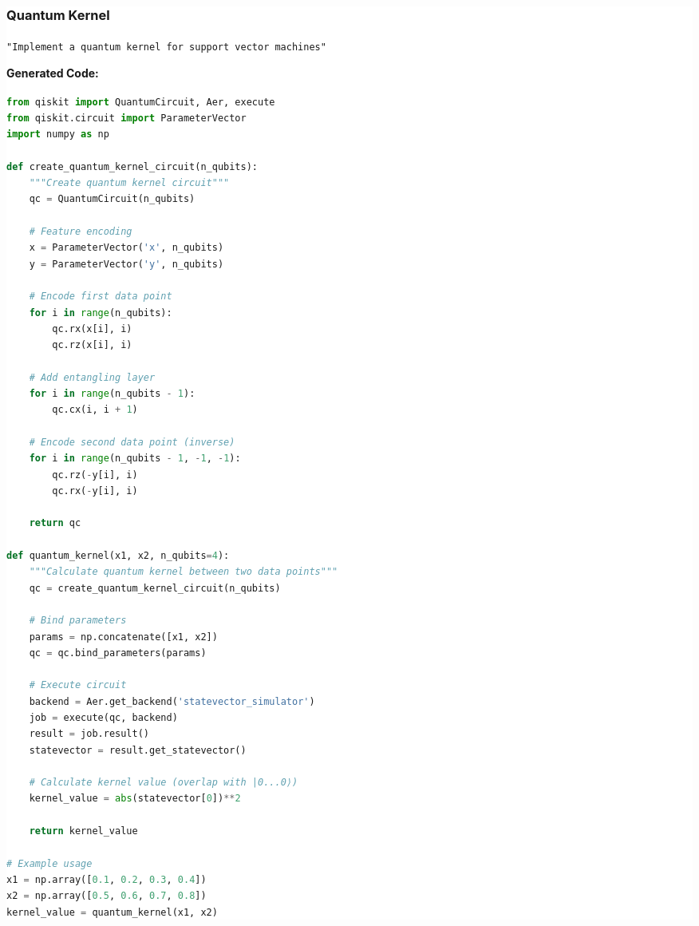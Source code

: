 ### Quantum Kernel
```
"Implement a quantum kernel for support vector machines"
```
**Generated Code:**
```python
from qiskit import QuantumCircuit, Aer, execute
from qiskit.circuit import ParameterVector
import numpy as np

def create_quantum_kernel_circuit(n_qubits):
    """Create quantum kernel circuit"""
    qc = QuantumCircuit(n_qubits)
    
    # Feature encoding
    x = ParameterVector('x', n_qubits)
    y = ParameterVector('y', n_qubits)
    
    # Encode first data point
    for i in range(n_qubits):
        qc.rx(x[i], i)
        qc.rz(x[i], i)
    
    # Add entangling layer
    for i in range(n_qubits - 1):
        qc.cx(i, i + 1)
    
    # Encode second data point (inverse)
    for i in range(n_qubits - 1, -1, -1):
        qc.rz(-y[i], i)
        qc.rx(-y[i], i)
    
    return qc

def quantum_kernel(x1, x2, n_qubits=4):
    """Calculate quantum kernel between two data points"""
    qc = create_quantum_kernel_circuit(n_qubits)
    
    # Bind parameters
    params = np.concatenate([x1, x2])
    qc = qc.bind_parameters(params)
    
    # Execute circuit
    backend = Aer.get_backend('statevector_simulator')
    job = execute(qc, backend)
    result = job.result()
    statevector = result.get_statevector()
    
    # Calculate kernel value (overlap with |0...0⟩)
    kernel_value = abs(statevector[0])**2
    
    return kernel_value

# Example usage
x1 = np.array([0.1, 0.2, 0.3, 0.4])
x2 = np.array([0.5, 0.6, 0.7, 0.8])
kernel_value = quantum_kernel(x1, x2)
```
